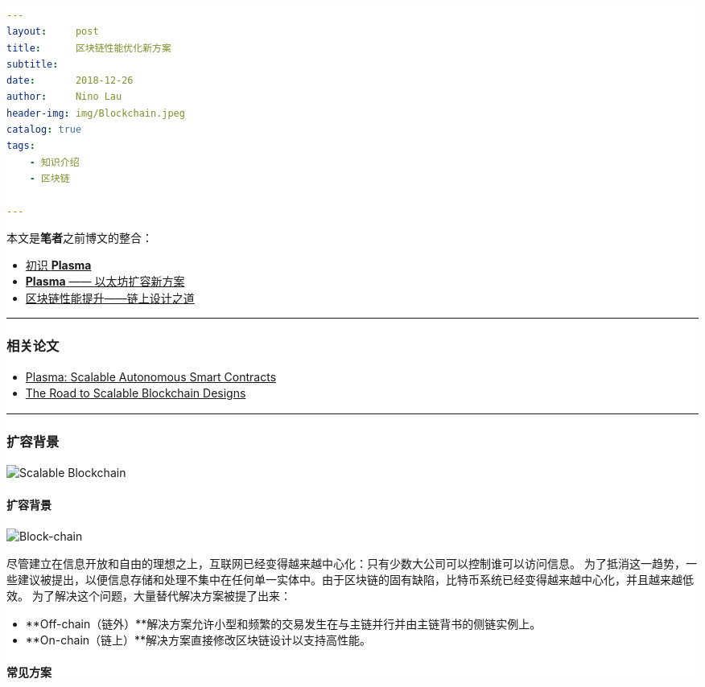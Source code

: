 ```yaml
---
layout:     post
title:      区块链性能优化新方案
subtitle:   
date:       2018-12-26
author:     Nino Lau
header-img: img/Blockchain.jpeg
catalog: true
tags:
    - 知识介绍
    - 区块链

---
```


本文是**笔者**之前博文的整合：

- [初识 **Plasma**](https://lovelybuggies.github.io/2018/12/22/%E5%88%9D%E8%AF%86-Plasma/)
- [**Plasma** —— 以太坊扩容新方案](https://lovelybuggies.github.io/2018/12/24/Plasma-%E4%BB%A5%E5%A4%AA%E5%9D%8A%E6%89%A9%E5%AE%B9%E6%96%B0%E6%96%B9%E6%A1%88/)
- [区块链性能提升——链上设计之道](https://lovelybuggies.github.io/2018/12/25/%E5%8C%BA%E5%9D%97%E9%93%BE%E6%80%A7%E8%83%BD%E6%8F%90%E5%8D%87-%E9%93%BE%E4%B8%8A%E8%AE%BE%E8%AE%A1%E4%B9%8B%E9%81%93/)



---

### 相关论文

- [Plasma: Scalable Autonomous Smart Contracts](https://**Plasma**.io/**Plasma**.pdf)
- [The Road to Scalable Blockchain Designs](https://sheharbano.com/assets/publications/usenix_login_2017.pdf)



---

### 扩容背景

![Scalable Blockchain](https://ws4.sinaimg.cn/large/006tNbRwly1fyhkwio9rzj30u00ejgnr.jpg)

#### 扩容背景

![Block-chain](https://ws4.sinaimg.cn/large/006tNbRwgy1fyho74s6m4j308u04fwel.jpg)

尽管建立在信息开放和自由的理想之上，互联网已经变得越来越中心化：只有少数大公司可以控制谁可以访问信息。 为了抵消这一趋势，一些建议被提出，以便信息存储和处理不集中在任何单一实体中。由于区块链的固有缺陷，比特币系统已经变得越来越中心化，并且越来越低效。 为了解决这个问题，大量替代解决方案被提了出来：

- **Off-chain（链外）**解决方案允许小型和频繁的交易发生在与主链并行并由主链背书的侧链实例上。
- **On-chain（链上）**解决方案直接修改区块链设计以支持高性能。 



#### 常见方案
